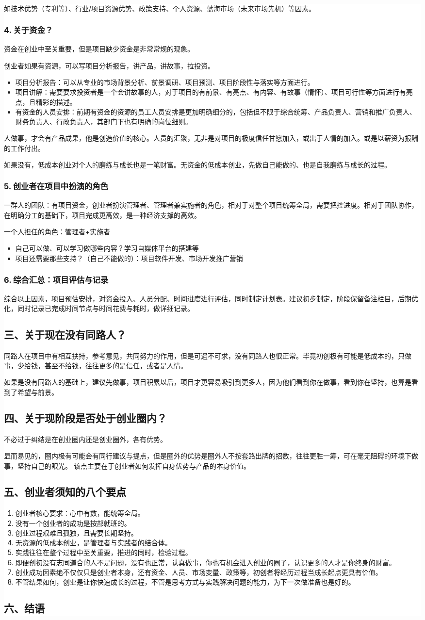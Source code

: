 如技术优势（专利等）、行业/项目资源优势、政策支持、个人资源、蓝海市场（未来市场先机）等因素。

### 4\. 关于资金？

资金在创业中至关重要，但是项目缺少资金是非常常规的现象。

创业者如果有资源，可以写项目分析报告，讲产品，讲故事，拉投资。

*   项目分析报告：可以从专业的市场背景分析、前景调研、项目预测、项目阶段性与落实等方面进行。
*   项目讲解：需要要求投资者是一个会讲故事的人，对于项目的有前景、有亮点、有内容、有故事（情怀）、项目可行性等方面进行有亮点，且精彩的描述。
*   有资金的人员安排：前期有资金的资源的员工人员安排是更加明确细分的，包括但不限于综合统筹、产品负责人、营销和推广负责人、财务负责人、行政负责人，其部门下也有明确的岗位细则。

人做事，才会有产品成果，他是创造价值的核心。人员的汇聚，无非是对项目的极度信任甘愿加入，或出于人情的加入。或是以薪资为报酬的工作付出。

如果没有，低成本创业对个人的磨练与成长也是一笔财富。无资金的低成本创业，先做自己能做的、也是自我磨练与成长的过程。

### 5\. 创业者在项目中扮演的角色

一群人的团队：有项目资金，创业者扮演管理者、管理者兼实施者的角色，相对于对整个项目统筹全局，需要把控进度。相对于团队协作，在明确分工的基础下，项目完成更高效，是一种经济支撑的高效。

一个人担任的角色：管理者+实施者

*   自己可以做、可以学习做哪些内容？学习自媒体平台的搭建等
*   项目还需要那些支持？（自己不能做的）：项目软件开发、市场开发推广营销

### 6\. 综合汇总：项目评估与记录

综合以上因素，项目预估安排，对资金投入、人员分配、时间进度进行评估，同时制定计划表。建议初步制定，阶段保留备注栏目，后期优化，同时记录已完成时间节点与时间花费与耗时，做详细记录。

## 三、关于现在没有同路人？

同路人在项目中有相互扶持，参考意见，共同努力的作用，但是可遇不可求，没有同路人也很正常。毕竟初创极有可能是低成本的，只做事，少给钱，甚至不给钱，往往更多的是信任，或者是人情。

如果是没有同路人的基础上，建议先做事，项目积累以后，项目才更容易吸引到更多人，因为他们看到你在做事，看到你在坚持，也算是看到了希望与前景。

## 四、关于现阶段是否处于创业圈内？

不必过于纠结是在创业圈内还是创业圈外，各有优势。

显而易见的，圈内极有可能会有同行建议与提点，但是圈外的优势是圈外人不按套路出牌的招数，往往更胜一筹，可在毫无阻碍的环境下做事，坚持自己的眼光。 该点主要在于创业者如何发挥自身优势与产品的本身价值。

## 五、创业者须知的八个要点

1.  创业者核心要求：心中有数，能统筹全局。
2.  没有一个创业者的成功是按部就班的。
3.  创业过程艰难且孤独，且需要长期坚持。
4.  无资源的低成本创业，是管理者与实践者的结合体。
5.  实践往往在整个过程中至关重要，推进的同时，检验过程。
6.  即便创初没有志同道合的人不是问题，没有也正常，认真做事，你也有机会进入创业的圈子，认识更多的人才是你终身的财富。
7.  创业成功因素绝不仅仅只是创业者本身，还有资金、人员、市场变量、政策等，初创者将经历过程当成长起点更具有价值。
8.  不管结果如何，创业是让你快速成长的过程，不管是思考方式与实践解决问题的能力，为下一次做准备也是好的。

## 六、结语
